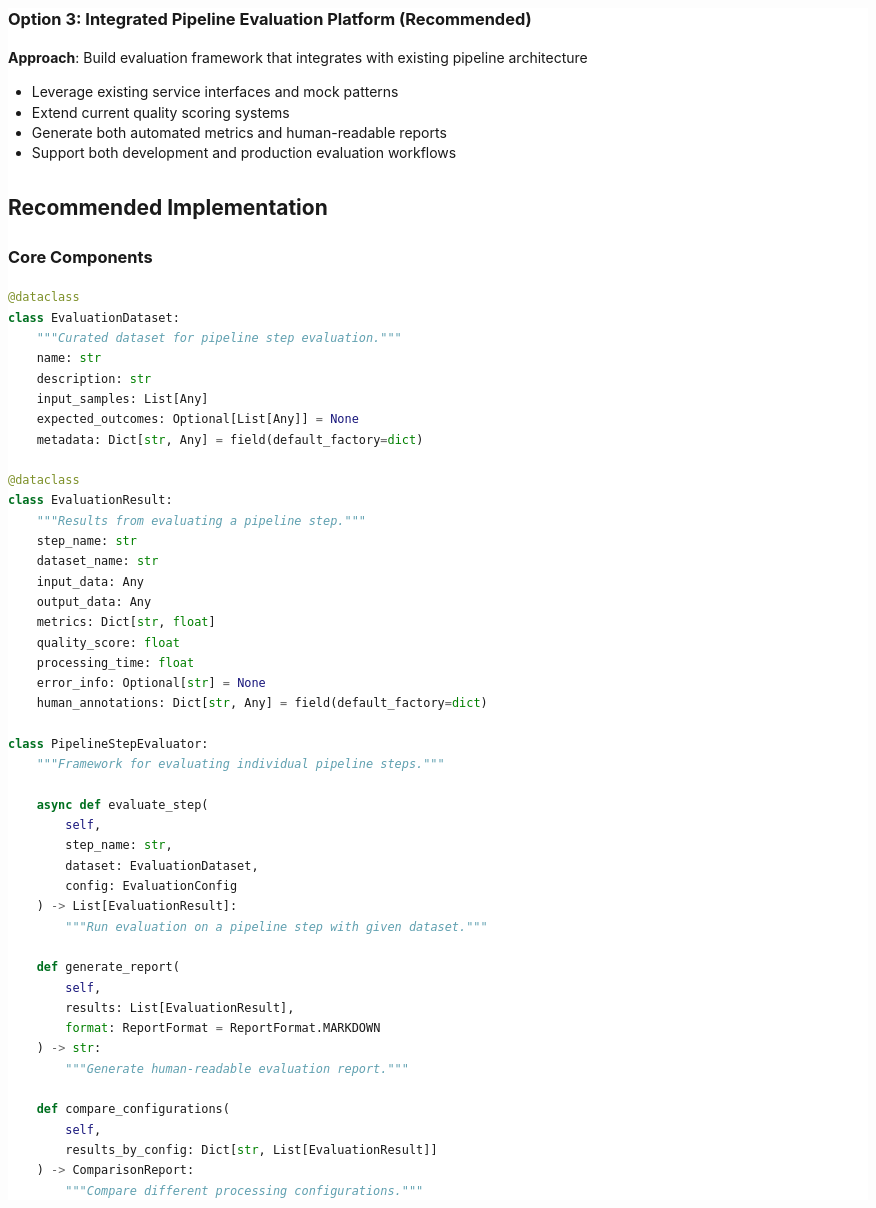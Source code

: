 ### Option 3: Integrated Pipeline Evaluation Platform (Recommended)
**Approach**: Build evaluation framework that integrates with existing pipeline architecture
- Leverage existing service interfaces and mock patterns
- Extend current quality scoring systems
- Generate both automated metrics and human-readable reports
- Support both development and production evaluation workflows

## Recommended Implementation

### Core Components

```python
@dataclass
class EvaluationDataset:
    """Curated dataset for pipeline step evaluation."""
    name: str
    description: str
    input_samples: List[Any]
    expected_outcomes: Optional[List[Any]] = None
    metadata: Dict[str, Any] = field(default_factory=dict)

@dataclass
class EvaluationResult:
    """Results from evaluating a pipeline step."""
    step_name: str
    dataset_name: str
    input_data: Any
    output_data: Any
    metrics: Dict[str, float]
    quality_score: float
    processing_time: float
    error_info: Optional[str] = None
    human_annotations: Dict[str, Any] = field(default_factory=dict)

class PipelineStepEvaluator:
    """Framework for evaluating individual pipeline steps."""
    
    async def evaluate_step(
        self, 
        step_name: str, 
        dataset: EvaluationDataset, 
        config: EvaluationConfig
    ) -> List[EvaluationResult]:
        """Run evaluation on a pipeline step with given dataset."""
        
    def generate_report(
        self, 
        results: List[EvaluationResult], 
        format: ReportFormat = ReportFormat.MARKDOWN
    ) -> str:
        """Generate human-readable evaluation report."""
        
    def compare_configurations(
        self, 
        results_by_config: Dict[str, List[EvaluationResult]]
    ) -> ComparisonReport:
        """Compare different processing configurations."""
```
